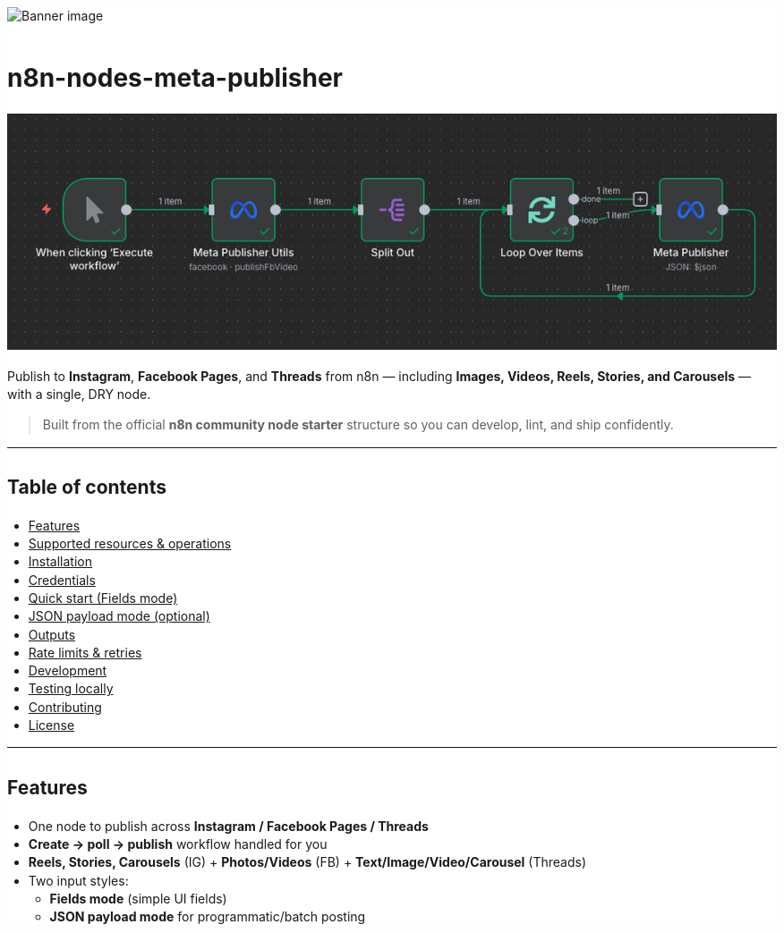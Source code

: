 ![Banner image](https://user-images.githubusercontent.com/10284570/173569848-c624317f-42b1-45a6-ab09-f0ea3c247648.png)

# n8n-nodes-meta-publisher

![Meta Publisher workflow](docs/images/workflow.png)

Publish to **Instagram**, **Facebook Pages**, and **Threads** from n8n — including **Images, Videos, Reels, Stories, and Carousels** — with a single, DRY node.

> Built from the official **n8n community node starter** structure so you can develop, lint, and ship confidently.&#x20;

---

## Table of contents

- [Features](#features)
- [Supported resources & operations](#supported-resources--operations)
- [Installation](#installation)
- [Credentials](#credentials)
- [Quick start (Fields mode)](#quick-start-fields-mode)
- [JSON payload mode (optional)](#json-payload-mode-optional)
- [Outputs](#outputs)
- [Rate limits & retries](#rate-limits--retries)
- [Development](#development)
- [Testing locally](#testing-locally)
- [Contributing](#contributing)
- [License](#license)

---

## Features

- One node to publish across **Instagram / Facebook Pages / Threads**
- **Create → poll → publish** workflow handled for you
- **Reels, Stories, Carousels** (IG) + **Photos/Videos** (FB) + **Text/Image/Video/Carousel** (Threads)
- Two input styles:
  - **Fields mode** (simple UI fields)
  - **JSON payload mode** for programmatic/batch posting
